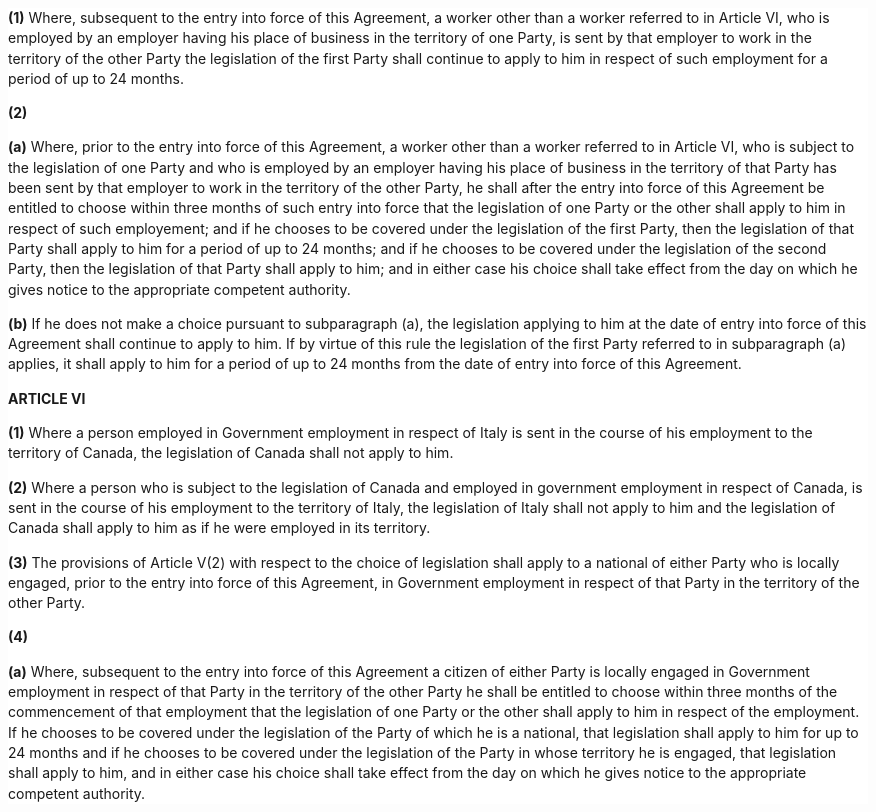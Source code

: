 **(1)** Where, subsequent to the entry into force of this Agreement, a worker other than a worker referred to in Article VI, who is employed by an employer having his place of business in the territory of one Party, is sent by that employer to work in the territory of the other Party the legislation of the first Party shall continue to apply to him in respect of such employment for a period of up to 24 months.


**(2)** 

**(a)** Where, prior to the entry into force of this Agreement, a worker other than a worker referred to in Article VI, who is subject to the legislation of one Party and who is employed by an employer having his place of business in the territory of that Party has been sent by that employer to work in the territory of the other Party, he shall after the entry into force of this Agreement be entitled to choose within three months of such entry into force that the legislation of one Party or the other shall apply to him in respect of such employement; and if he chooses to be covered under the legislation of the first Party, then the legislation of that Party shall apply to him for a period of up to 24 months; and if he chooses to be covered under the legislation of the second Party, then the legislation of that Party shall apply to him; and in either case his choice shall take effect from the day on which he gives notice to the appropriate competent authority.



**(b)** If he does not make a choice pursuant to subparagraph (a), the legislation applying to him at the date of entry into force of this Agreement shall continue to apply to him. If by virtue of this rule the legislation of the first Party referred to in subparagraph (a) applies, it shall apply to him for a period of up to 24 months from the date of entry into force of this Agreement.





**ARTICLE VI** 

**(1)** Where a person employed in Government employment in respect of Italy is sent in the course of his employment to the territory of Canada, the legislation of Canada shall not apply to him.


**(2)** Where a person who is subject to the legislation of Canada and employed in government employment in respect of Canada, is sent in the course of his employment to the territory of Italy, the legislation of Italy shall not apply to him and the legislation of Canada shall apply to him as if he were employed in its territory.


**(3)** The provisions of Article V(2) with respect to the choice of legislation shall apply to a national of either Party who is locally engaged, prior to the entry into force of this Agreement, in Government employment in respect of that Party in the territory of the other Party.


**(4)** 

**(a)** Where, subsequent to the entry into force of this Agreement a citizen of either Party is locally engaged in Government employment in respect of that Party in the territory of the other Party he shall be entitled to choose within three months of the commencement of that employment that the legislation of one Party or the other shall apply to him in respect of the employment. If he chooses to be covered under the legislation of the Party of which he is a national, that legislation shall apply to him for up to 24 months and if he chooses to be covered under the legislation of the Party in whose territory he is engaged, that legislation shall apply to him, and in either case his choice shall take effect from the day on which he gives notice to the appropriate competent authority.


